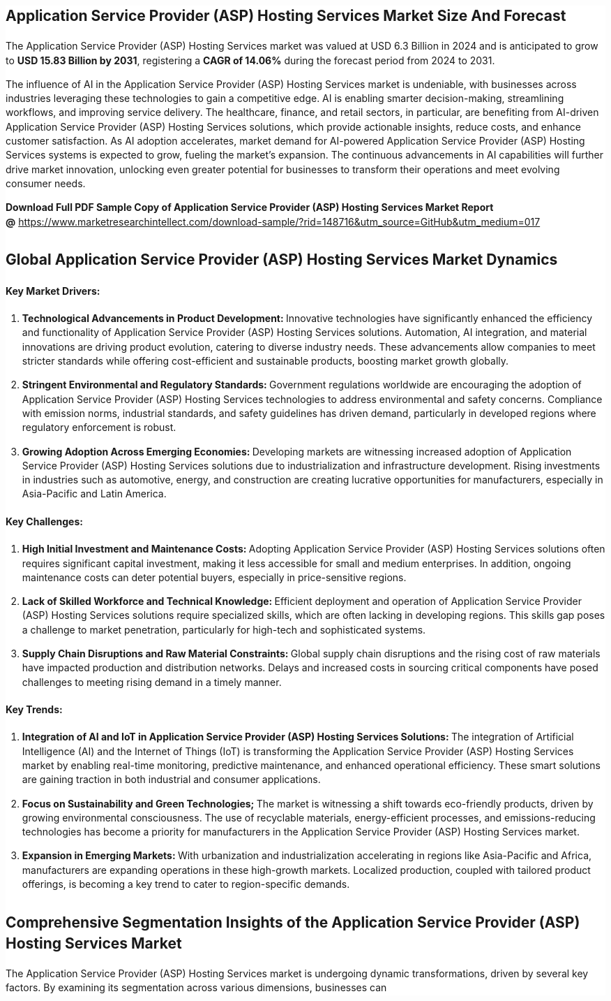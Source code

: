 <h2>Application Service Provider (ASP) Hosting Services Market Size And Forecast</h2><p>The Application Service Provider (ASP) Hosting Services market was valued at USD 6.3 Billion in 2024 and is anticipated to grow to <strong>USD 15.83 Billion by 2031</strong>, registering a <strong>CAGR of 14.06%</strong> during the forecast period from 2024 to 2031.</p><p>The influence of AI in the Application Service Provider (ASP) Hosting Services market is undeniable, with businesses across industries leveraging these technologies to gain a competitive edge. AI is enabling smarter decision-making, streamlining workflows, and improving service delivery. The healthcare, finance, and retail sectors, in particular, are benefiting from AI-driven Application Service Provider (ASP) Hosting Services solutions, which provide actionable insights, reduce costs, and enhance customer satisfaction. As AI adoption accelerates, market demand for AI-powered Application Service Provider (ASP) Hosting Services systems is expected to grow, fueling the market’s expansion. The continuous advancements in AI capabilities will further drive market innovation, unlocking even greater potential for businesses to transform their operations and meet evolving consumer needs.</p><p><strong>Download Full PDF Sample Copy of Application Service Provider (ASP) Hosting Services Market Report @</strong>&nbsp;<a href="https://www.marketresearchintellect.com/download-sample/?rid=148716&amp;utm_source=GitHub&amp;utm_medium=017">https://www.marketresearchintellect.com/download-sample/?rid=148716&amp;utm_source=GitHub&amp;utm_medium=017</a></p><h2>Global Application Service Provider (ASP) Hosting Services Market Dynamics</h2><h4><strong>Key Market Drivers:</strong></h4><ol><li><p><strong>Technological Advancements in Product Development:&nbsp;</strong>Innovative technologies have significantly enhanced the efficiency and functionality of Application Service Provider (ASP) Hosting Services solutions. Automation, AI integration, and material innovations are driving product evolution, catering to diverse industry needs. These advancements allow companies to meet stricter standards while offering cost-efficient and sustainable products, boosting market growth globally.</p></li><li><p><strong>Stringent Environmental and Regulatory Standards:&nbsp;</strong>Government regulations worldwide are encouraging the adoption of Application Service Provider (ASP) Hosting Services technologies to address environmental and safety concerns. Compliance with emission norms, industrial standards, and safety guidelines has driven demand, particularly in developed regions where regulatory enforcement is robust.</p></li><li><p><strong>Growing Adoption Across Emerging Economies:&nbsp;</strong>Developing markets are witnessing increased adoption of Application Service Provider (ASP) Hosting Services solutions due to industrialization and infrastructure development. Rising investments in industries such as automotive, energy, and construction are creating lucrative opportunities for manufacturers, especially in Asia-Pacific and Latin America.</p></li></ol><h4><strong>Key Challenges:</strong></h4><ol><li><p><strong>High Initial Investment and Maintenance Costs:&nbsp;</strong>Adopting Application Service Provider (ASP) Hosting Services solutions often requires significant capital investment, making it less accessible for small and medium enterprises. In addition, ongoing maintenance costs can deter potential buyers, especially in price-sensitive regions.</p></li><li><p><strong>Lack of Skilled Workforce and Technical Knowledge:&nbsp;</strong>Efficient deployment and operation of Application Service Provider (ASP) Hosting Services solutions require specialized skills, which are often lacking in developing regions. This skills gap poses a challenge to market penetration, particularly for high-tech and sophisticated systems.</p></li><li><p><strong>Supply Chain Disruptions and Raw Material Constraints:&nbsp;</strong>Global supply chain disruptions and the rising cost of raw materials have impacted production and distribution networks. Delays and increased costs in sourcing critical components have posed challenges to meeting rising demand in a timely manner.</p></li></ol><h4><strong>Key Trends:</strong></h4><ol><li><p><strong>Integration of AI and IoT in Application Service Provider (ASP) Hosting Services Solutions:&nbsp;</strong>The integration of Artificial Intelligence (AI) and the Internet of Things (IoT) is transforming the Application Service Provider (ASP) Hosting Services market by enabling real-time monitoring, predictive maintenance, and enhanced operational efficiency. These smart solutions are gaining traction in both industrial and consumer applications.</p></li><li><p><strong>Focus on Sustainability and Green Technologies;&nbsp;</strong>The market is witnessing a shift towards eco-friendly products, driven by growing environmental consciousness. The use of recyclable materials, energy-efficient processes, and emissions-reducing technologies has become a priority for manufacturers in the Application Service Provider (ASP) Hosting Services market.</p></li><li><p><strong>Expansion in Emerging Markets:&nbsp;</strong>With urbanization and industrialization accelerating in regions like Asia-Pacific and Africa, manufacturers are expanding operations in these high-growth markets. Localized production, coupled with tailored product offerings, is becoming a key trend to cater to region-specific demands.</p></li></ol><div class="article-main__content" data-test-id="publishing-text-block"><h2>Comprehensive Segmentation Insights of the Application Service Provider (ASP) Hosting Services Market</h2><p>The Application Service Provider (ASP) Hosting Services market is undergoing dynamic transformations, driven by several key factors. By examining its segmentation across various dimensions, businesses can